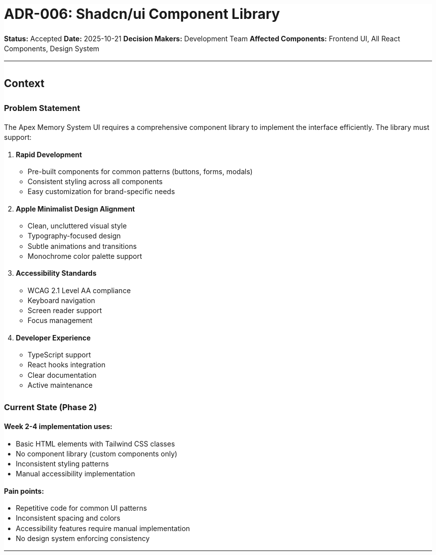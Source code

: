 # ADR-006: Shadcn/ui Component Library

**Status:** Accepted
**Date:** 2025-10-21
**Decision Makers:** Development Team
**Affected Components:** Frontend UI, All React Components, Design System

---

## Context

### Problem Statement

The Apex Memory System UI requires a comprehensive component library to implement the interface efficiently. The library must support:

1. **Rapid Development**
   - Pre-built components for common patterns (buttons, forms, modals)
   - Consistent styling across all components
   - Easy customization for brand-specific needs

2. **Apple Minimalist Design Alignment**
   - Clean, uncluttered visual style
   - Typography-focused design
   - Subtle animations and transitions
   - Monochrome color palette support

3. **Accessibility Standards**
   - WCAG 2.1 Level AA compliance
   - Keyboard navigation
   - Screen reader support
   - Focus management

4. **Developer Experience**
   - TypeScript support
   - React hooks integration
   - Clear documentation
   - Active maintenance

### Current State (Phase 2)

**Week 2-4 implementation uses:**
- Basic HTML elements with Tailwind CSS classes
- No component library (custom components only)
- Inconsistent styling patterns
- Manual accessibility implementation

**Pain points:**
- Repetitive code for common UI patterns
- Inconsistent spacing and colors
- Accessibility features require manual implementation
- No design system enforcing consistency

---